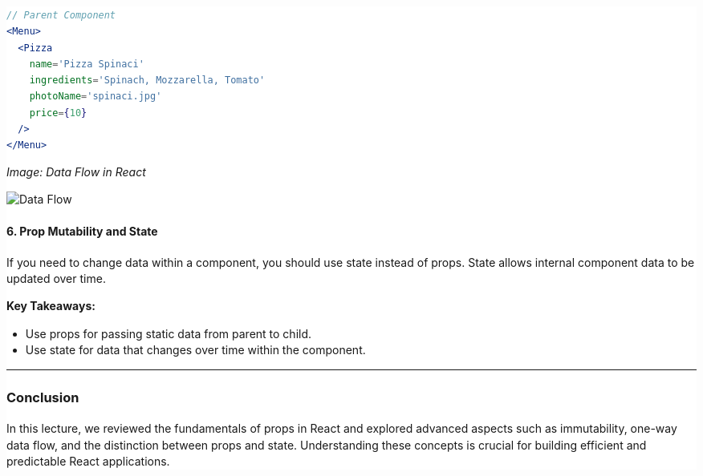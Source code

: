 ```jsx
// Parent Component
<Menu>
  <Pizza
    name='Pizza Spinaci'
    ingredients='Spinach, Mozzarella, Tomato'
    photoName='spinaci.jpg'
    price={10}
  />
</Menu>
```

_Image: Data Flow in React_

![Data Flow](path/to/data_flow_image)

#### 6. Prop Mutability and State

If you need to change data within a component, you should use state instead of props. State allows internal component data to be updated over time.

**Key Takeaways:**

- Use props for passing static data from parent to child.
- Use state for data that changes over time within the component.

---

### Conclusion

In this lecture, we reviewed the fundamentals of props in React and explored advanced aspects such as immutability, one-way data flow, and the distinction between props and state. Understanding these concepts is crucial for building efficient and predictable React applications.
